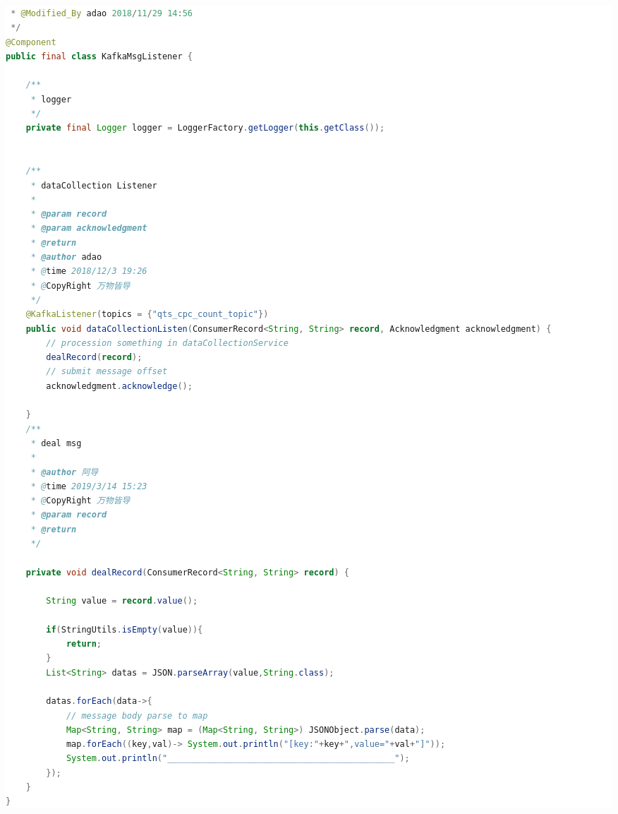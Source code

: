 ```java
 * @Modified_By adao 2018/11/29 14:56
 */
@Component
public final class KafkaMsgListener {

    /**
     * logger
     */
    private final Logger logger = LoggerFactory.getLogger(this.getClass());


    /**
     * dataCollection Listener
     *
     * @param record
     * @param acknowledgment
     * @return
     * @author adao
     * @time 2018/12/3 19:26
     * @CopyRight 万物皆导
     */
    @KafkaListener(topics = {"qts_cpc_count_topic"})
    public void dataCollectionListen(ConsumerRecord<String, String> record, Acknowledgment acknowledgment) {
        // procession something in dataCollectionService
        dealRecord(record);
        // submit message offset
        acknowledgment.acknowledge();

    }
    /**
     * deal msg
     *
     * @author 阿导
     * @time 2019/3/14 15:23
     * @CopyRight 万物皆导
     * @param record
     * @return
     */

    private void dealRecord(ConsumerRecord<String, String> record) {

        String value = record.value();

        if(StringUtils.isEmpty(value)){
            return;
        }
        List<String> datas = JSON.parseArray(value,String.class);

        datas.forEach(data->{
            // message body parse to map
            Map<String, String> map = (Map<String, String>) JSONObject.parse(data);
            map.forEach((key,val)-> System.out.println("[key:"+key+",value="+val+"]"));
            System.out.println("_____________________________________________");
        });
    }
}


```

